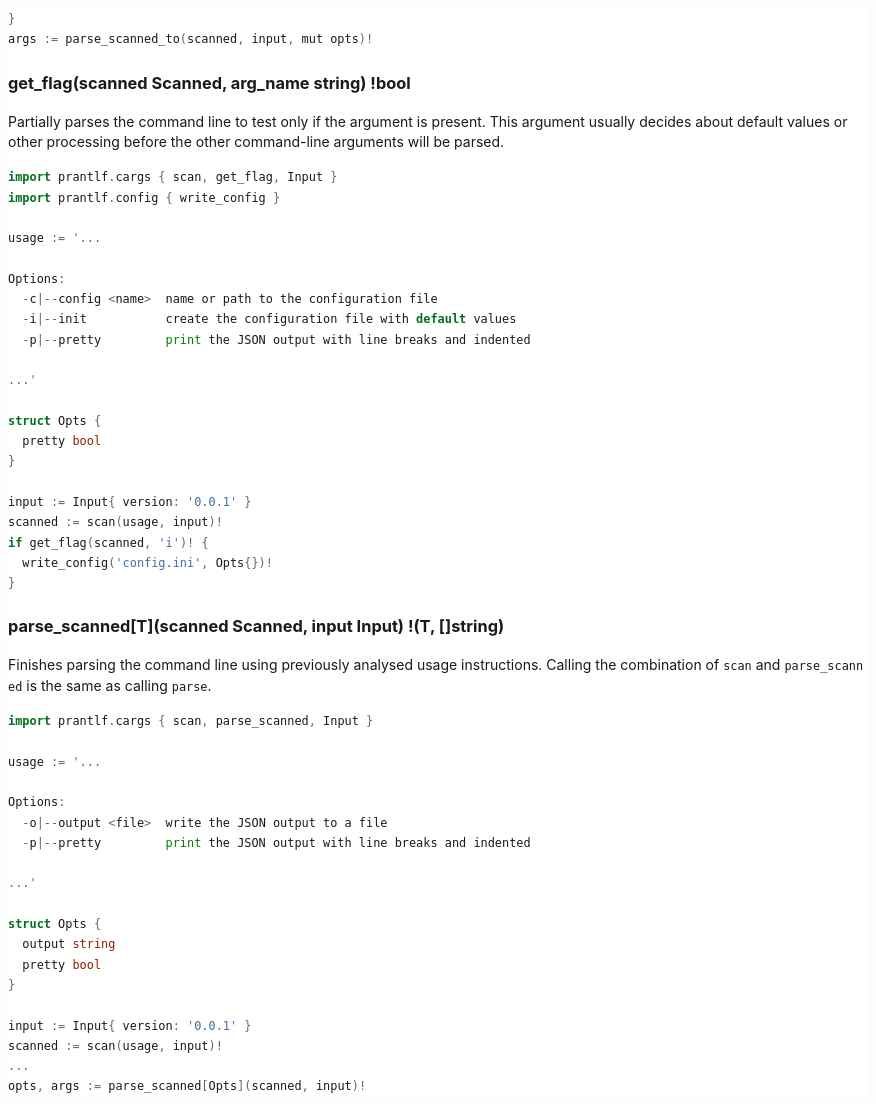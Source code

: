 ```go
}
args := parse_scanned_to(scanned, input, mut opts)!
```

### get_flag(scanned Scanned, arg_name string) !bool

Partially parses the command line to test only if the argument is present. This argument usually decides about default values or other processing before the other command-line arguments will be parsed.

```go
import prantlf.cargs { scan, get_flag, Input }
import prantlf.config { write_config }

usage := '...

Options:
  -c|--config <name>  name or path to the configuration file
  -i|--init           create the configuration file with default values
  -p|--pretty         print the JSON output with line breaks and indented

...'

struct Opts {
  pretty bool
}

input := Input{ version: '0.0.1' }
scanned := scan(usage, input)!
if get_flag(scanned, 'i')! {
  write_config('config.ini', Opts{})!
}
```

### parse_scanned[T](scanned Scanned, input Input) !(T, []string)

Finishes parsing the command line using previously analysed usage instructions. Calling the combination of `scan` and `parse_scanned` is the same as calling `parse`.

```go
import prantlf.cargs { scan, parse_scanned, Input }

usage := '...

Options:
  -o|--output <file>  write the JSON output to a file
  -p|--pretty         print the JSON output with line breaks and indented

...'

struct Opts {
  output string
  pretty bool
}

input := Input{ version: '0.0.1' }
scanned := scan(usage, input)!
...
opts, args := parse_scanned[Opts](scanned, input)!
```
